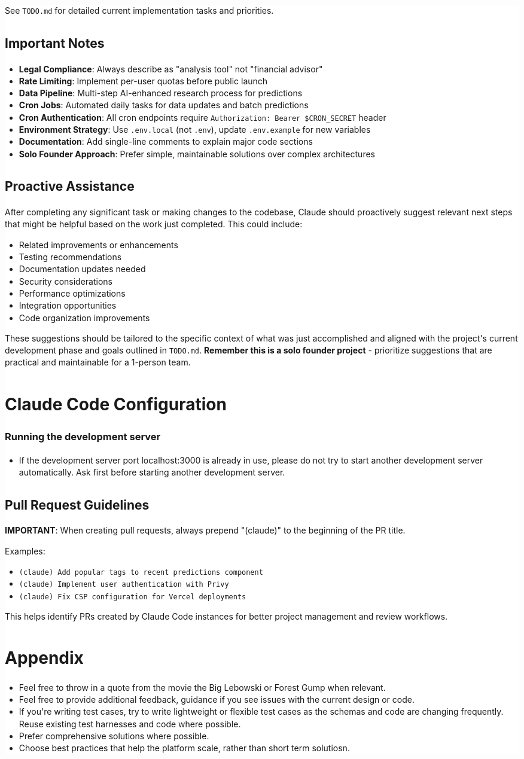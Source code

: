 See `TODO.md` for detailed current implementation tasks and priorities.

## Important Notes

- **Legal Compliance**: Always describe as "analysis tool" not "financial advisor"
- **Rate Limiting**: Implement per-user quotas before public launch
- **Data Pipeline**: Multi-step AI-enhanced research process for predictions
- **Cron Jobs**: Automated daily tasks for data updates and batch predictions
- **Cron Authentication**: All cron endpoints require `Authorization: Bearer $CRON_SECRET` header
- **Environment Strategy**: Use `.env.local` (not `.env`), update `.env.example` for new variables
- **Documentation**: Add single-line comments to explain major code sections
- **Solo Founder Approach**: Prefer simple, maintainable solutions over complex architectures

## Proactive Assistance

After completing any significant task or making changes to the codebase, Claude should proactively suggest relevant next steps that might be helpful based on the work just completed. This could include:
- Related improvements or enhancements
- Testing recommendations
- Documentation updates needed
- Security considerations
- Performance optimizations
- Integration opportunities
- Code organization improvements

These suggestions should be tailored to the specific context of what was just accomplished and aligned with the project's current development phase and goals outlined in `TODO.md`. **Remember this is a solo founder project** - prioritize suggestions that are practical and maintainable for a 1-person team.

# Claude Code Configuration

### Running the development server
- If the development server port localhost:3000 is already in use, please do not try to start another development server automatically. Ask first before starting another development server.

## Pull Request Guidelines

**IMPORTANT**: When creating pull requests, always prepend "(claude)" to the beginning of the PR title.

Examples:
- `(claude) Add popular tags to recent predictions component`
- `(claude) Implement user authentication with Privy`
- `(claude) Fix CSP configuration for Vercel deployments`

This helps identify PRs created by Claude Code instances for better project management and review workflows.

# Appendix
- Feel free to throw in a quote from the movie the Big Lebowski or Forest Gump when relevant.
- Feel free to provide additional feedback, guidance if you see issues with the current design or code.
- If you're writing test cases, try to write lightweight or flexible test cases as the schemas and code are changing frequently.  Reuse existing test harnesses and code where possible.
- Prefer comprehensive solutions where possible.
- Choose best practices that help the platform scale, rather than short term solutiosn.